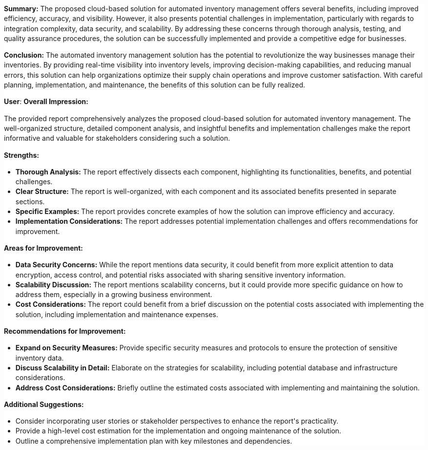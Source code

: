**Summary:**
The proposed cloud-based solution for automated inventory management offers several benefits, including improved efficiency, accuracy, and visibility. However, it also presents potential challenges in implementation, particularly with regards to integration complexity, data security, and scalability. By addressing these concerns through thorough analysis, testing, and quality assurance procedures, the solution can be successfully implemented and provide a competitive edge for businesses.

**Conclusion:**
The automated inventory management solution has the potential to revolutionize the way businesses manage their inventories. By providing real-time visibility into inventory levels, improving decision-making capabilities, and reducing manual errors, this solution can help organizations optimize their supply chain operations and improve customer satisfaction. With careful planning, implementation, and maintenance, the benefits of this solution can be fully realized.

**User**: **Overall Impression:**

The provided report comprehensively analyzes the proposed cloud-based solution for automated inventory management. The well-organized structure, detailed component analysis, and insightful benefits and implementation challenges make the report informative and valuable for stakeholders considering such a solution.

**Strengths:**

* **Thorough Analysis:** The report effectively dissects each component, highlighting its functionalities, benefits, and potential challenges.
* **Clear Structure:** The report is well-organized, with each component and its associated benefits presented in separate sections.
* **Specific Examples:** The report provides concrete examples of how the solution can improve efficiency and accuracy.
* **Implementation Considerations:** The report addresses potential implementation challenges and offers recommendations for improvement.

**Areas for Improvement:**

* **Data Security Concerns:** While the report mentions data security, it could benefit from more explicit attention to data encryption, access control, and potential risks associated with sharing sensitive inventory information.
* **Scalability Discussion:** The report mentions scalability concerns, but it could provide more specific guidance on how to address them, especially in a growing business environment.
* **Cost Considerations:** The report could benefit from a brief discussion on the potential costs associated with implementing the solution, including implementation and maintenance expenses.

**Recommendations for Improvement:**

* **Expand on Security Measures:** Provide specific security measures and protocols to ensure the protection of sensitive inventory data.
* **Discuss Scalability in Detail:** Elaborate on the strategies for scalability, including potential database and infrastructure considerations.
* **Address Cost Considerations:** Briefly outline the estimated costs associated with implementing and maintaining the solution.

**Additional Suggestions:**

* Consider incorporating user stories or stakeholder perspectives to enhance the report's practicality.
* Provide a high-level cost estimation for the implementation and ongoing maintenance of the solution.
* Outline a comprehensive implementation plan with key milestones and dependencies.
